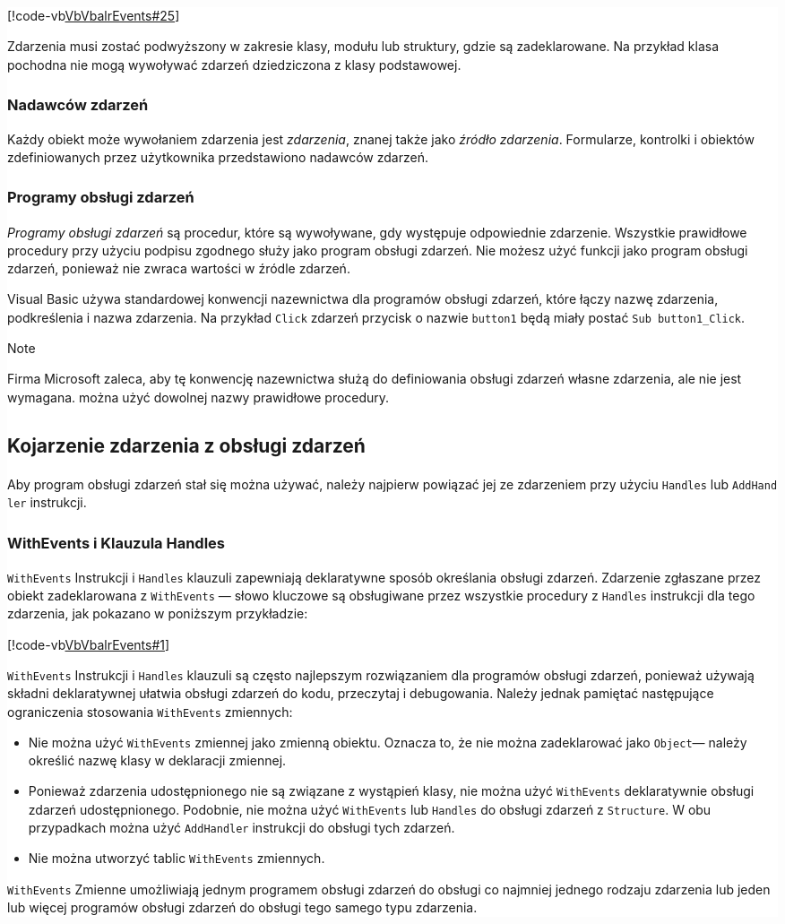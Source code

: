  [!code-vb[VbVbalrEvents#25](../../../../visual-basic/language-reference/statements/codesnippet/VisualBasic/events_2.vb)]  
  
 Zdarzenia musi zostać podwyższony w zakresie klasy, modułu lub struktury, gdzie są zadeklarowane. Na przykład klasa pochodna nie mogą wywoływać zdarzeń dziedziczona z klasy podstawowej.  
  
### <a name="event-senders"></a>Nadawców zdarzeń  
 Każdy obiekt może wywołaniem zdarzenia jest *zdarzenia*, znanej także jako *źródło zdarzenia*. Formularze, kontrolki i obiektów zdefiniowanych przez użytkownika przedstawiono nadawców zdarzeń.  
  
### <a name="event-handlers"></a>Programy obsługi zdarzeń  
 *Programy obsługi zdarzeń* są procedur, które są wywoływane, gdy występuje odpowiednie zdarzenie. Wszystkie prawidłowe procedury przy użyciu podpisu zgodnego służy jako program obsługi zdarzeń. Nie możesz użyć funkcji jako program obsługi zdarzeń, ponieważ nie zwraca wartości w źródle zdarzeń.  
  
 Visual Basic używa standardowej konwencji nazewnictwa dla programów obsługi zdarzeń, które łączy nazwę zdarzenia, podkreślenia i nazwa zdarzenia. Na przykład `Click` zdarzeń przycisk o nazwie `button1` będą miały postać `Sub button1_Click`.  
  
> [!NOTE]
>  Firma Microsoft zaleca, aby tę konwencję nazewnictwa służą do definiowania obsługi zdarzeń własne zdarzenia, ale nie jest wymagana. można użyć dowolnej nazwy prawidłowe procedury.  
  
## <a name="associating-events-with-event-handlers"></a>Kojarzenie zdarzenia z obsługi zdarzeń  
 Aby program obsługi zdarzeń stał się można używać, należy najpierw powiązać jej ze zdarzeniem przy użyciu `Handles` lub `AddHandler` instrukcji.  
  
### <a name="withevents-and-the-handles-clause"></a>WithEvents i Klauzula Handles  
 `WithEvents` Instrukcji i `Handles` klauzuli zapewniają deklaratywne sposób określania obsługi zdarzeń. Zdarzenie zgłaszane przez obiekt zadeklarowana z `WithEvents` — słowo kluczowe są obsługiwane przez wszystkie procedury z `Handles` instrukcji dla tego zdarzenia, jak pokazano w poniższym przykładzie:  
  
 [!code-vb[VbVbalrEvents#1](../../../../visual-basic/language-reference/statements/codesnippet/VisualBasic/events_3.vb)]  
  
 `WithEvents` Instrukcji i `Handles` klauzuli są często najlepszym rozwiązaniem dla programów obsługi zdarzeń, ponieważ używają składni deklaratywnej ułatwia obsługi zdarzeń do kodu, przeczytaj i debugowania. Należy jednak pamiętać następujące ograniczenia stosowania `WithEvents` zmiennych:  
  
-   Nie można użyć `WithEvents` zmiennej jako zmienną obiektu. Oznacza to, że nie można zadeklarować jako `Object`— należy określić nazwę klasy w deklaracji zmiennej.  
  
-   Ponieważ zdarzenia udostępnionego nie są związane z wystąpień klasy, nie można użyć `WithEvents` deklaratywnie obsługi zdarzeń udostępnionego. Podobnie, nie można użyć `WithEvents` lub `Handles` do obsługi zdarzeń z `Structure`. W obu przypadkach można użyć `AddHandler` instrukcji do obsługi tych zdarzeń.  
  
-   Nie można utworzyć tablic `WithEvents` zmiennych.  
  
 `WithEvents` Zmienne umożliwiają jednym programem obsługi zdarzeń do obsługi co najmniej jednego rodzaju zdarzenia lub jeden lub więcej programów obsługi zdarzeń do obsługi tego samego typu zdarzenia.  
  